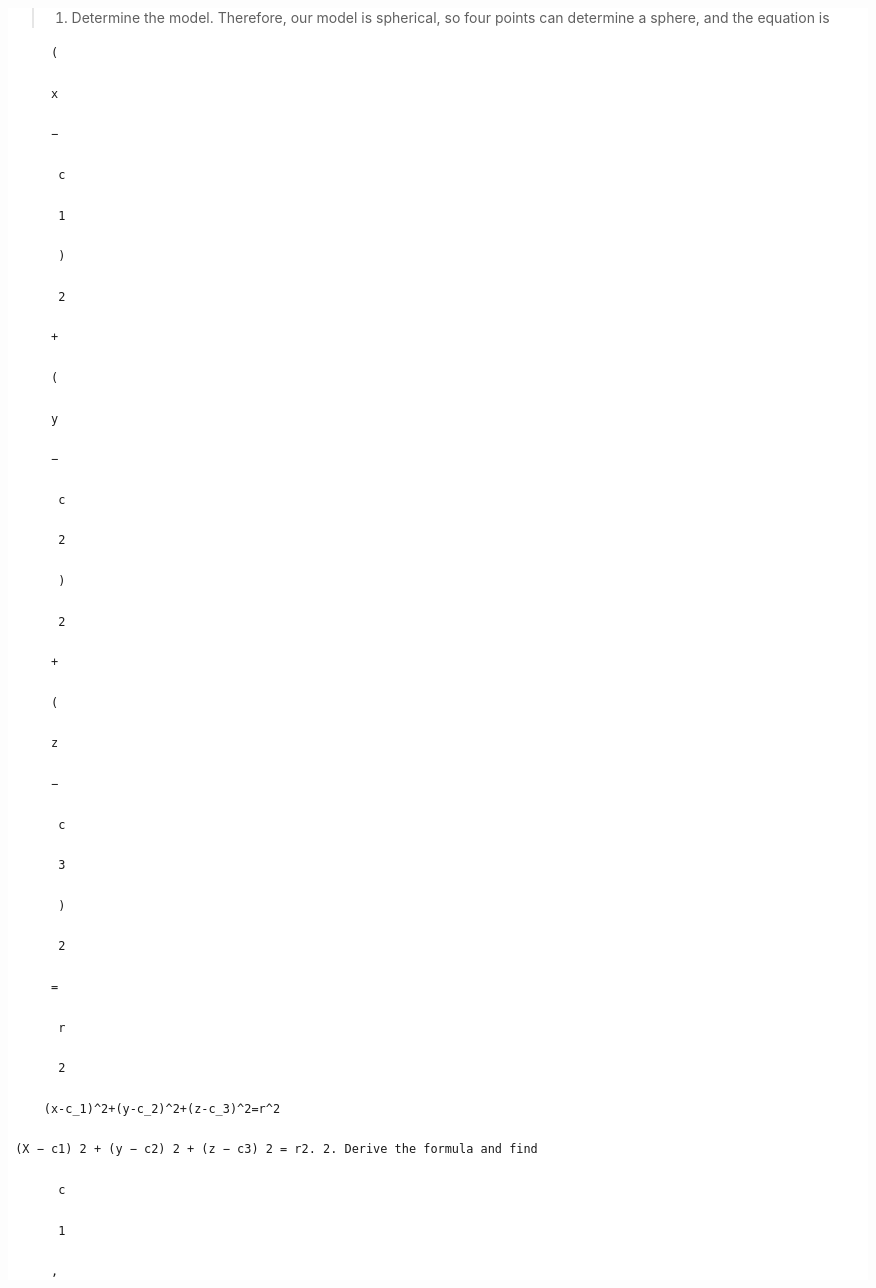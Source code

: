 >  1. Determine the model. Therefore, our model is spherical, so four points can determine a sphere, and the equation is 

          ( 

          x 

          − 

           c 

           1 

           ) 

           2 

          + 

          ( 

          y 

          − 

           c 

           2 

           ) 

           2 

          + 

          ( 

          z 

          − 

           c 

           3 

           ) 

           2 

          = 

           r 

           2 

         (x-c_1)^2+(y-c_2)^2+(z-c_3)^2=r^2 

     (X − c1) 2 + (y − c2) 2 + (z − c3) 2 = r2. 2. Derive the formula and find  

           c 

           1 

          , 
